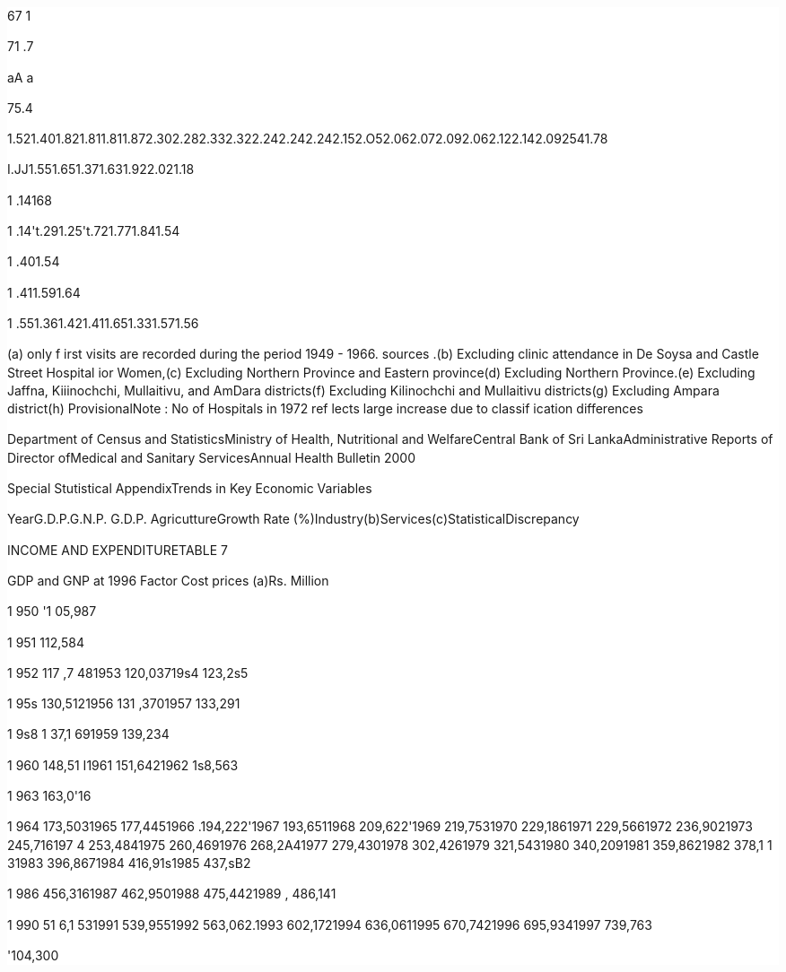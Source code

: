 67 1

71 .7

aA a

75.4

1.521.401.821.811.811.872.302.282.332.322.242.242.242.152.O52.062.072.092.062.122.142.092541.78

I.JJ1.551.651.371.631.922.021.18

1 .14168

1 .14't.291.25't.721.771.841.54

1 .401.54

1 .411.591.64

1 .551.361.421.411.651.331.571.56

(a) only f irst visits are recorded during the period 1949 - 1966. sources .(b) Excluding clinic attendance in De Soysa and Castle Street Hospital ior Women,(c) Excluding Northern Province and Eastern province(d) Excluding Northern Province.(e) Excluding Jaffna, Kiiinochchi, Mullaitivu, and AmDara districts(f) Excluding Kilinochchi and Mullaitivu districts(g) Excluding Ampara district(h) ProvisionalNote : No of Hospitals in 1972 ref lects large increase due to classif ication differences

Department of Census and StatisticsMinistry of Health, Nutritional and WelfareCentral Bank of Sri LankaAdministrative Reports of Director ofMedical and Sanitary ServicesAnnual Health Bulletin 2000

Special Stutistical AppendixTrends in Key Economic Variables

YearG.D.P.G.N.P. G.D.P. AgricuttureGrowth Rate (%)Industry(b)Services(c)StatisticalDiscrepancy

INCOME AND EXPENDITURETABLE 7

GDP and GNP at 1996 Factor Cost prices (a)Rs. Million

1 950 '1 05,987

1 951 112,584

1 952 117 ,7 481953 120,03719s4 123,2s5

1 95s 130,5121956 131 ,3701957 133,291

1 9s8 1 37,1 691959 139,234

1 960 148,51 I1961 151,6421962 1s8,563

1 963 163,0'16

1 964 173,5031965 177,4451966 .194,222'1967 193,6511968 209,622'1969 219,7531970 229,1861971 229,5661972 236,9021973 245,716197 4 253,4841975 260,4691976 268,2A41977 279,4301978 302,4261979 321,5431980 340,2091981 359,8621982 378,1 1 31983 396,8671984 416,91s1985 437,sB2

1 986 456,3161987 462,9501988 475,4421989 , 486,141

1 990 51 6,1 531991 539,9551992 563,062.1993 602,1721994 636,0611995 670,7421996 695,9341997 739,763

'104,300
